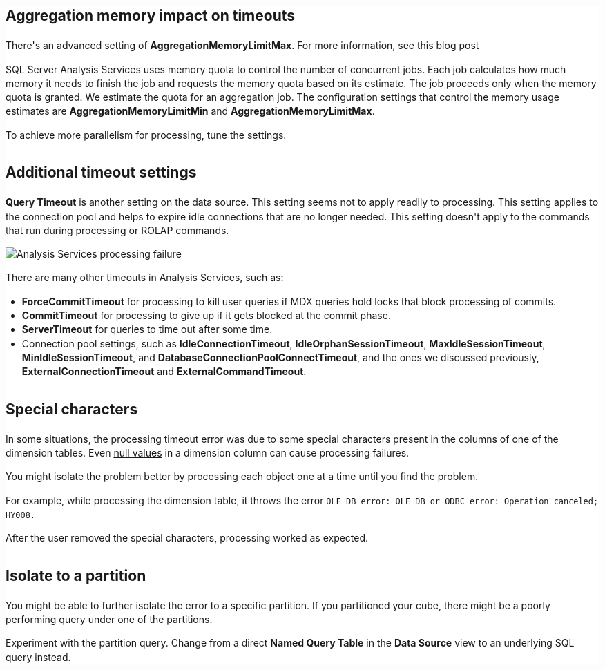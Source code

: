 ## Aggregation memory impact on timeouts

There's an advanced setting of **AggregationMemoryLimitMax**. For more information, see [this blog post](http://geekswithblogs.net/ManicArchitect/archive/2010/11/02/142558.aspx)

SQL Server Analysis Services uses memory quota to control the number of concurrent jobs. Each job calculates how much memory it needs to finish the job and requests the memory quota based on its estimate. The job proceeds only when the memory quota is granted. We estimate the quota for an aggregation job. The configuration settings that control the memory usage estimates are **AggregationMemoryLimitMin** and **AggregationMemoryLimitMax**.

To achieve more parallelism for processing, tune the settings.

## Additional timeout settings

**Query Timeout** is another setting on the data source. This setting seems not to apply readily to processing. This setting applies to the connection pool and helps to expire idle connections that are no longer needed. This setting doesn't apply to the commands that run during processing or ROLAP commands.

![Analysis Services processing failure](media/analysis-services-cube-processing-fails-with-error/4617.image_thumb_618A1D6C.png)

There are many other timeouts in Analysis Services, such as:

- **ForceCommitTimeout** for processing to kill user queries if MDX queries hold locks that block processing of commits.
- **CommitTimeout** for processing to give up if it gets blocked at the commit phase.
- **ServerTimeout** for queries to time out after some time.
- Connection pool settings, such as **IdleConnectionTimeout**, **IdleOrphanSessionTimeout**, **MaxIdleSessionTimeout**, **MinIdleSessionTimeout**, and **DatabaseConnectionPoolConnectTimeout**, and the ones we discussed previously, **ExternalConnectionTimeout** and **ExternalCommandTimeout**.

## Special characters

In some situations, the processing timeout error was due to some special characters present in the columns of one of the dimension tables. Even [null values](https://www.sqlservercentral.com/blogs/cube-processing-error-hy008) in a dimension column can cause processing failures.

You might isolate the problem better by processing each object one at a time until you find the problem.

For example, while processing the dimension table, it throws the error `OLE DB error: OLE DB or ODBC error: Operation canceled; HY008.`

After the user removed the special characters, processing worked as expected.

## Isolate to a partition

You might be able to further isolate the error to a specific partition. If you partitioned your cube, there might be a poorly performing query under one of the partitions.

Experiment with the partition query. Change from a direct **Named Query Table** in the **Data Source** view to an underlying SQL query instead.